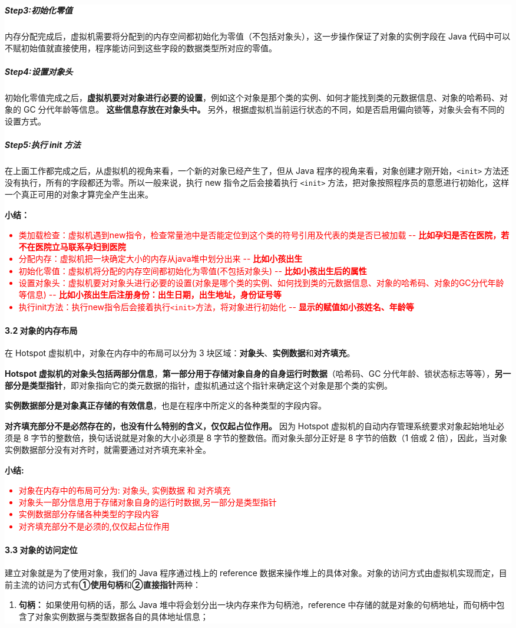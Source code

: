 ##### Step3:初始化零值

内存分配完成后，虚拟机需要将分配到的内存空间都初始化为零值（不包括对象头），这一步操作保证了对象的实例字段在 Java 代码中可以不赋初始值就直接使用，程序能访问到这些字段的数据类型所对应的零值。

##### Step4:设置对象头

初始化零值完成之后，**虚拟机要对对象进行必要的设置**，例如这个对象是那个类的实例、如何才能找到类的元数据信息、对象的哈希码、对象的 GC 分代年龄等信息。 **这些信息存放在对象头中。** 另外，根据虚拟机当前运行状态的不同，如是否启用偏向锁等，对象头会有不同的设置方式。

##### Step5:执行 init 方法

 在上面工作都完成之后，从虚拟机的视角来看，一个新的对象已经产生了，但从 Java 程序的视角来看，对象创建才刚开始，`<init>` 方法还没有执行，所有的字段都还为零。所以一般来说，执行 new 指令之后会接着执行 `<init>` 方法，把对象按照程序员的意愿进行初始化，这样一个真正可用的对象才算完全产生出来。

**小结：**<div style="color:red;">

- 类加载检查：虚拟机遇到new指令，检查常量池中是否能定位到这个类的符号引用及代表的类是否已被加载  --  **比如孕妇是否在医院，若不在医院立马联系孕妇到医院**
- 分配内存：虚拟机把一块确定大小的内存从java堆中划分出来  --  **比如小孩出生**
- 初始化零值：虚拟机将分配的内存空间都初始化为零值(不包括对象头)  --  **比如小孩出生后的属性**
- 设置对象头：虚拟机要对对象头进行必要的设置(对象是哪个类的实例、如何找到类的元数据信息、对象的哈希码、对象的GC分代年龄等信息)  --  **比如小孩出生后注册身份：出生日期，出生地址，身份证号等**
- 执行init方法：执行new指令后会接着执行`<init>`方法，将对象进行初始化  --  **显示的赋值如小孩姓名、年龄等**

</div>

#### 3.2 对象的内存布局

在 Hotspot 虚拟机中，对象在内存中的布局可以分为 3 块区域：**对象头**、**实例数据**和**对齐填充**。

**Hotspot 虚拟机的对象头包括两部分信息**，**第一部分用于存储对象自身的自身运行时数据**（哈希码、GC 分代年龄、锁状态标志等等），**另一部分是类型指针**，即对象指向它的类元数据的指针，虚拟机通过这个指针来确定这个对象是那个类的实例。

**实例数据部分是对象真正存储的有效信息**，也是在程序中所定义的各种类型的字段内容。

**对齐填充部分不是必然存在的，也没有什么特别的含义，仅仅起占位作用。** 因为 Hotspot 虚拟机的自动内存管理系统要求对象起始地址必须是 8 字节的整数倍，换句话说就是对象的大小必须是 8 字节的整数倍。而对象头部分正好是 8 字节的倍数（1 倍或 2 倍），因此，当对象实例数据部分没有对齐时，就需要通过对齐填充来补全。

**小结:** <div style="color:red;">

-   对象在内存中的布局可分为: 对象头, 实例数据 和 对齐填充
-   对象头一部分信息用于存储对象自身的运行时数据,另一部分是类型指针
-   实例数据部分存储各种类型的字段内容
-   对齐填充部分不是必须的,仅仅起占位作用

</div>

#### 3.3 对象的访问定位

建立对象就是为了使用对象，我们的 Java 程序通过栈上的 reference 数据来操作堆上的具体对象。对象的访问方式由虚拟机实现而定，目前主流的访问方式有**①使用句柄**和**②直接指针**两种：

1.  **句柄：** 如果使用句柄的话，那么 Java 堆中将会划分出一块内存来作为句柄池，reference 中存储的就是对象的句柄地址，而句柄中包含了对象实例数据与类型数据各自的具体地址信息；
